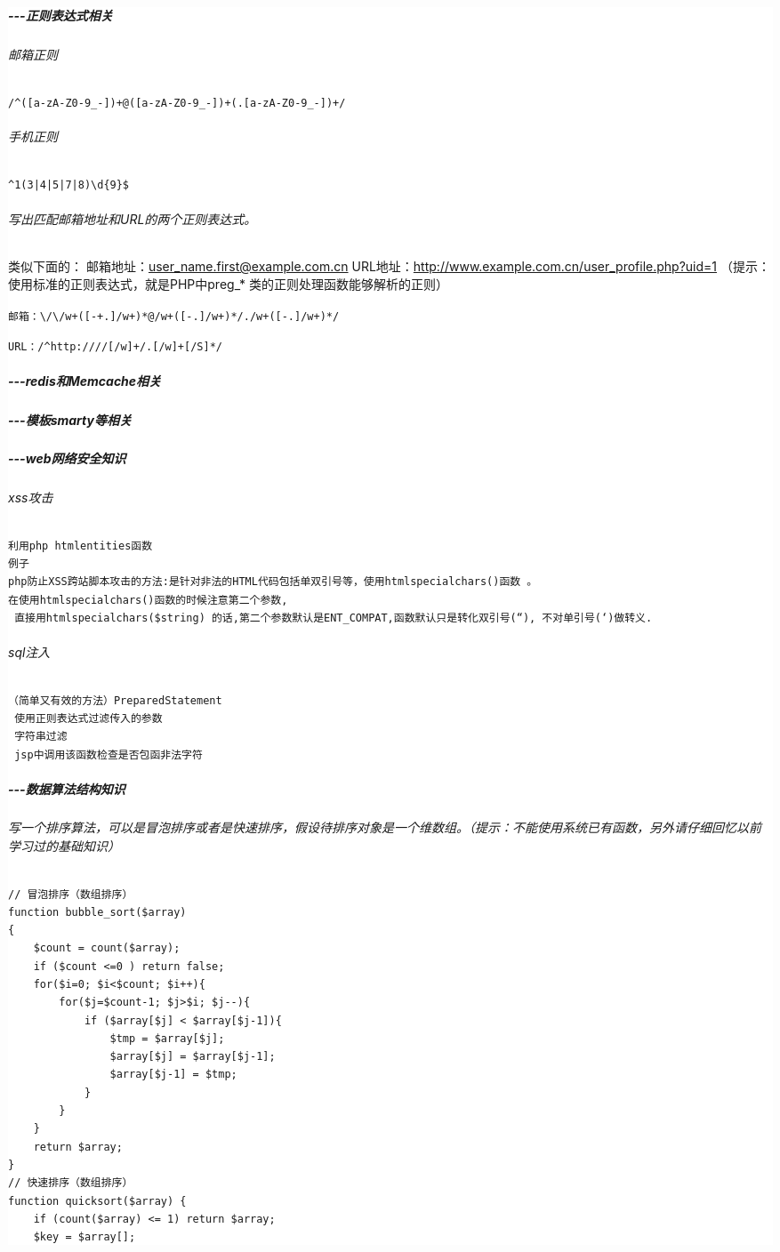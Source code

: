 ##### ---正则表达式相关
###### 邮箱正则
```
/^([a-zA-Z0-9_-])+@([a-zA-Z0-9_-])+(.[a-zA-Z0-9_-])+/ 
```

###### 手机正则
```
^1(3|4|5|7|8)\d{9}$
```
###### 写出匹配邮箱地址和URL的两个正则表达式。
类似下面的：
邮箱地址：user_name.first@example.com.cn
URL地址：http://www.example.com.cn/user_profile.php?uid=1 
（提示：使用标准的正则表达式，就是PHP中preg_* 类的正则处理函数能够解析的正则）
```
邮箱：\/\/w+([-+.]/w+)*@/w+([-.]/w+)*/./w+([-.]/w+)*/
```
```
URL：/^http:////[/w]+/.[/w]+[/S]*/
```

##### ---redis和Memcache相关
##### ---模板smarty等相关
##### ---web网络安全知识
###### xss攻击
```
利用php htmlentities函数
例子
php防止XSS跨站脚本攻击的方法:是针对非法的HTML代码包括单双引号等，使用htmlspecialchars()函数 。
在使用htmlspecialchars()函数的时候注意第二个参数,
 直接用htmlspecialchars($string) 的话,第二个参数默认是ENT_COMPAT,函数默认只是转化双引号(“), 不对单引号(‘)做转义.
```
###### sql注入
```
（简单又有效的方法）PreparedStatement
 使用正则表达式过滤传入的参数
 字符串过滤
 jsp中调用该函数检查是否包函非法字符
```
##### ---数据算法结构知识
###### 写一个排序算法，可以是冒泡排序或者是快速排序，假设待排序对象是一个维数组。（提示：不能使用系统已有函数，另外请仔细回忆以前学习过的基础知识）
```
// 冒泡排序（数组排序）
function bubble_sort($array)
{
    $count = count($array);
    if ($count <=0 ) return false;
    for($i=0; $i<$count; $i++){
        for($j=$count-1; $j>$i; $j--){
            if ($array[$j] < $array[$j-1]){
                $tmp = $array[$j];
                $array[$j] = $array[$j-1];
                $array[$j-1] = $tmp;
            }
        }
    }
    return $array;
}
// 快速排序（数组排序）
function quicksort($array) {
    if (count($array) <= 1) return $array;
    $key = $array[];
```